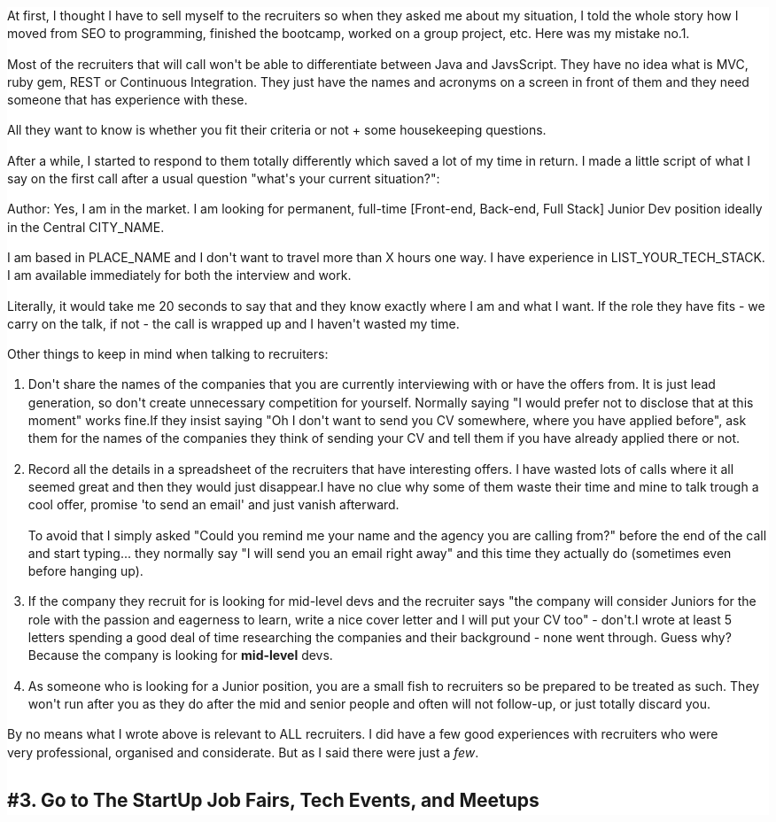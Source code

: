 At first, I thought I have to sell myself to the recruiters so when they asked me about my situation, I told the whole story how I moved from SEO to programming, finished the bootcamp, worked on a group project, etc. Here was my mistake no.1.

Most of the recruiters that will call won't be able to differentiate between Java and JavsScript. They have no idea what is MVC, ruby gem, REST or Continuous Integration. They just have the names and acronyms on a screen in front of them and they need someone that has experience with these.

All they want to know is whether you fit their criteria or not + some housekeeping questions.

After a while, I started to respond to them totally differently which saved a lot of my time in return. I made a little script of what I say on the first call after a usual question "what's your current situation?":

Author: Yes, I am in the market. I am looking for permanent, full-time [Front-end, Back-end, Full Stack] Junior Dev position ideally in the Central CITY_NAME.

I am based in PLACE_NAME and I don't want to travel more than X hours one way. I have experience in LIST_YOUR_TECH_STACK. I am available immediately for both the interview and work.

Literally, it would take me 20 seconds to say that and they know exactly where I am and what I want. If the role they have fits - we carry on the talk, if not - the call is wrapped up and I haven't wasted my time.

Other things to keep in mind when talking to recruiters:

1. Don't share the names of the companies that you are currently interviewing with or have the offers from. It is just lead generation, so don't create unnecessary competition for yourself. Normally saying "I would prefer not to disclose that at this moment" works fine.If they insist saying "Oh I don't want to send you CV somewhere, where you have applied before", ask them for the names of the companies they think of sending your CV and tell them if you have already applied there or not.
2. Record all the details in a spreadsheet of the recruiters that have interesting offers. I have wasted lots of calls where it all seemed great and then they would just disappear.I have no clue why some of them waste their time and mine to talk trough a cool offer, promise 'to send an email' and just vanish afterward.

    To avoid that I simply asked "Could you remind me your name and the agency you are calling from?" before the end of the call and start typing... they normally say "I will send you an email right away" and this time they actually do (sometimes even before hanging up).
3. If the company they recruit for is looking for mid-level devs and the recruiter says "the company will consider Juniors for the role with the passion and eagerness to learn, write a nice cover letter and I will put your CV too" - don't.I wrote at least 5 letters spending a good deal of time researching the companies and their background - none went through. Guess why? Because the company is looking for **mid-level** devs.
4. As someone who is looking for a Junior position, you are a small fish to recruiters so be prepared to be treated as such. They won't run after you as they do after the mid and senior people and often will not follow-up, or just totally discard you.

By no means what I wrote above is relevant to ALL recruiters. I did have a few good experiences with recruiters who were very professional, organised and considerate. But as I said there were just a _few_.

## #3. Go to The StartUp Job Fairs, Tech Events, and Meetups
